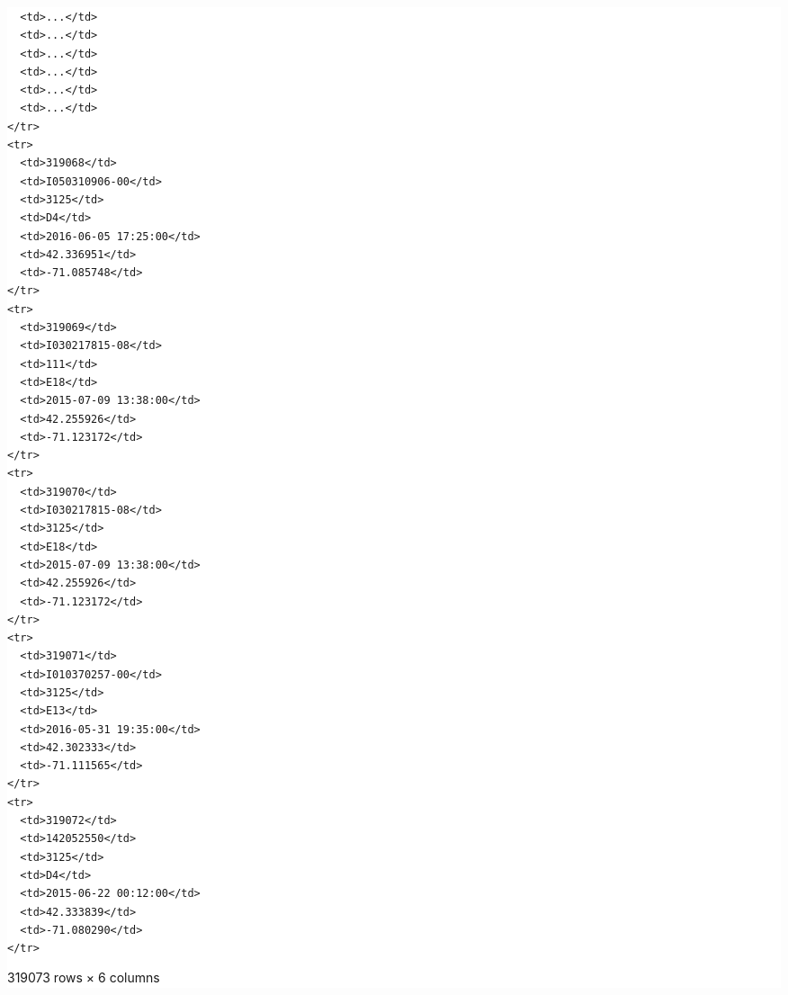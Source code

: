       <td>...</td>
      <td>...</td>
      <td>...</td>
      <td>...</td>
      <td>...</td>
      <td>...</td>
    </tr>
    <tr>
      <td>319068</td>
      <td>I050310906-00</td>
      <td>3125</td>
      <td>D4</td>
      <td>2016-06-05 17:25:00</td>
      <td>42.336951</td>
      <td>-71.085748</td>
    </tr>
    <tr>
      <td>319069</td>
      <td>I030217815-08</td>
      <td>111</td>
      <td>E18</td>
      <td>2015-07-09 13:38:00</td>
      <td>42.255926</td>
      <td>-71.123172</td>
    </tr>
    <tr>
      <td>319070</td>
      <td>I030217815-08</td>
      <td>3125</td>
      <td>E18</td>
      <td>2015-07-09 13:38:00</td>
      <td>42.255926</td>
      <td>-71.123172</td>
    </tr>
    <tr>
      <td>319071</td>
      <td>I010370257-00</td>
      <td>3125</td>
      <td>E13</td>
      <td>2016-05-31 19:35:00</td>
      <td>42.302333</td>
      <td>-71.111565</td>
    </tr>
    <tr>
      <td>319072</td>
      <td>142052550</td>
      <td>3125</td>
      <td>D4</td>
      <td>2015-06-22 00:12:00</td>
      <td>42.333839</td>
      <td>-71.080290</td>
    </tr>
  </tbody>
</table>
<p>319073 rows × 6 columns</p>
</div></small></div>
